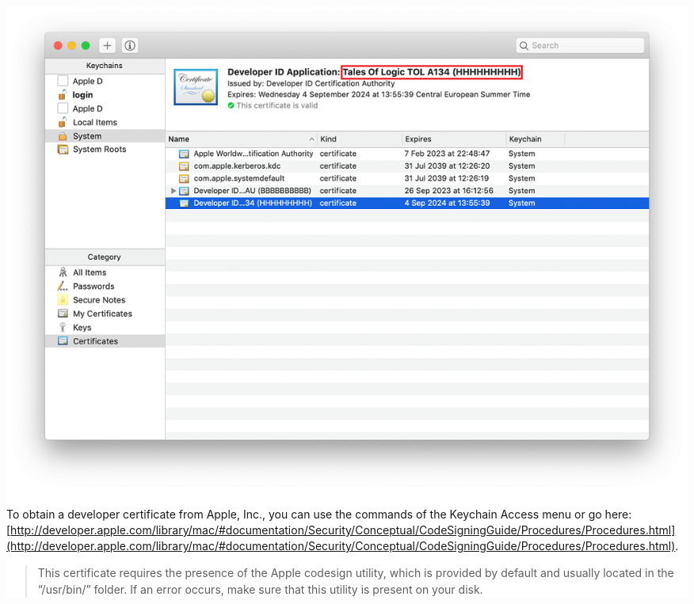![](../assets/en/Project/certificate.png)

To obtain a developer certificate from Apple, Inc., you can use the commands of the Keychain Access menu or go here: [http://developer.apple.com/library/mac/#documentation/Security/Conceptual/CodeSigningGuide/Procedures/Procedures.html](http://developer.apple.com/library/mac/#documentation/Security/Conceptual/CodeSigningGuide/Procedures/Procedures.html).
> This certificate requires the presence of the Apple codesign utility, which is provided by default and usually located in the “/usr/bin/” folder. If an error occurs, make sure that this utility is present on your disk.
